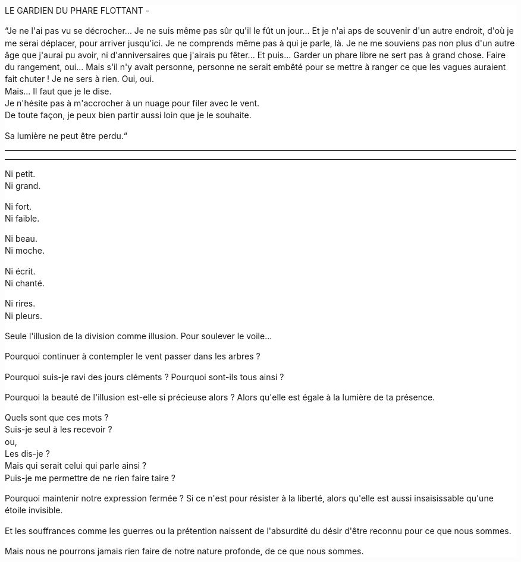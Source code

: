 
LE GARDIEN DU PHARE FLOTTANT - 

“Je ne l'ai pas vu se décrocher... Je ne suis même pas sûr qu'il le fût un jour... Et je n'ai aps de souvenir d'un autre endroit, d'où je me serai déplacer, pour arriver jusqu'ici. Je ne comprends même pas à qui je parle, là. Je ne me souviens pas non plus d'un autre âge que j'aurai pu avoir, ni d'anniversaires que j'airais pu fêter... Et puis... Garder un phare libre ne sert pas à grand chose. Faire du rangement, oui... Mais s'il n'y avait personne, personne ne serait embêté pour se mettre à ranger ce que les vagues auraient fait chuter ! Je ne sers à rien. Oui, oui.\
Mais... Il faut que je le dise.\
Je n'hésite pas à m'accrocher à un nuage pour filer avec le vent.\
De toute façon, je peux bien partir aussi loin que je le souhaite.

Sa lumière ne peut être perdu.“


___
___


Ni petit.\
Ni grand.

Ni fort.\
Ni faible.

Ni beau.\
Ni moche.

Ni écrit.\
Ni chanté.

Ni rires.\
Ni pleurs.


Seule l'illusion de la division comme illusion. Pour soulever le voile...

Pourquoi continuer à contempler le vent passer dans les arbres ?

Pourquoi suis-je ravi des jours cléments ? Pourquoi sont-ils tous ainsi ?

Pourquoi la beauté de l'illusion est-elle si précieuse alors ? Alors qu'elle est égale à la lumière de ta présence.

Quels sont que ces mots ?\
Suis-je seul à les recevoir ?\
ou,\
Les dis-je ?\
Mais qui serait celui qui parle ainsi ?\
Puis-je me permettre de ne rien faire taire ?

Pourquoi maintenir notre expression fermée ? Si ce n'est pour résister à la liberté, alors qu'elle est aussi insaisissable qu'une étoile invisible.

Et les souffrances comme les guerres ou la prétention naissent de l'absurdité du désir d'être reconnu pour ce que nous sommes.

Mais nous ne pourrons jamais rien faire de notre nature profonde, de ce que nous sommes.
